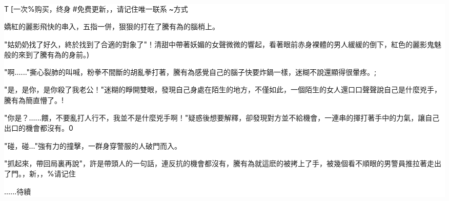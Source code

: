 









T [一次%购买，终身 #免费更新，，请记住唯一联系 ~方式



嬌紅的麗影飛快的串入，五指一併，狠狠的打在了騰有為的腦梢上。







"姑奶奶找了好久，終於找到了合適的對象了"！清甜中帶著妖媚的女聲微微的響起，看著眼前赤身裸體的男人緩緩的倒下，紅色的麗影鬼魅般的來到了騰有為的身前。)









"啊......"撕心裂肺的叫喊，粉拳不間斷的胡亂拳打著，騰有為感覺自己的腦子快要炸鍋一樣，迷糊不說還顯得很暈疼。;







"是，是你，是你殺了我老公！"迷糊的睜開雙眼，發現自己身處在陌生的地方，不僅如此，一個陌生的女人還口口聲聲說自己是什麼兇手，騰有為簡直懵了。!









"你是？......餵，不要亂打人行不，我並不是什麼兇手啊！"疑惑後想要解釋，卻發現對方並不給機會，一連串的揮打著手中的力氣，讓自己出口的機會都沒有。0





"碰，碰..."強有力的撞擊，一群身穿警服的人破門而入。





"抓起來，帶回局裏再說"，許是帶頭人的一句話，連反抗的機會都沒有，騰有為就這麽的被拷上了手，被幾個看不順眼的男警員推拉著走出了門。，新，，%请记住









......待續


